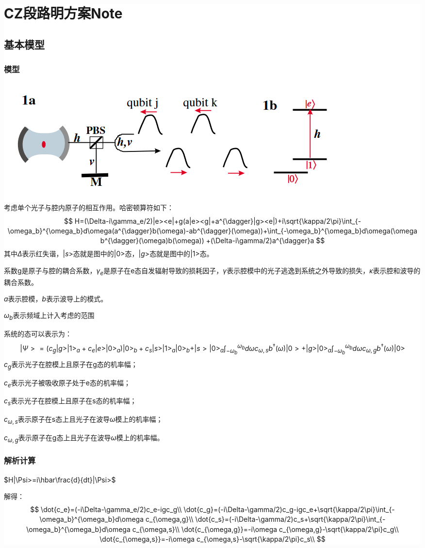 # CZ段路明方案Note #

## 基本模型 ##

### 模型 ###

### ![CZ1a](/Report/CZ1a.png) ###

考虑单个光子与腔内原子的相互作用。哈密顿算符如下：
$$
H=(\Delta-i\gamma_e/2)|e><e|+g(a|e><g|+a^{\dagger}|g><e|)+i\sqrt{\kappa/2\pi}\int_{-\omega_b}^{\omega_b}d\omega(a^{\dagger}b(\omega)-ab^{\dagger}(\omega))+\int_{-\omega_b}^{\omega_b}d\omega(\omega b^{\dagger}(\omega)b(\omega)) +(\Delta-i\gamma/2)a^{\dagger}a
$$
其中$\Delta$表示红失谐，$|s>$态就是图中的$|0>$态，$|g>$态就是图中的$|1>$态。

系数g是原子与腔的耦合系数，$\gamma_e$是原子在e态自发辐射导致的损耗因子，$\gamma$表示腔模中的光子逃逸到系统之外导致的损失，$\kappa$表示腔和波导的耦合系数。

$a$表示腔模，$b$表示波导上的模式。

$\omega_b$表示频域上计入考虑的范围

系统的态可以表示为：
$$
|\Psi>=(c_g |g>|1>_a+c_e|e>|0>_a)|0>_b+c_s|s>|1>_a|0>_b+|s>|0>_a \int_{-\omega_b}^{\omega_b}d\omega c_{\omega,s}b^{\dagger}(\omega)|0>+|g>|0>_a \int_{-\omega_b}^{\omega_b}d\omega c_{\omega,g}b^{\dagger}(\omega)|0>
$$
$c_g$表示光子在腔模上且原子在g态的机率幅；

$c_e$表示光子被吸收原子处于e态的机率幅；

$c_s$表示光子在腔模上且原子在s态的机率幅；

$c_{\omega,s}$表示原子在s态上且光子在波导$\omega$​模上的机率幅；

$c_{\omega,g}$表示原子在g态上且光子在波导$\omega$模上的机率幅。

### 解析计算 ###

$H|\Psi>=i\hbar\frac{d}{dt}|\Psi>$

解得：
$$
\dot{c_e}=(-i\Delta-\gamma_e/2)c_e-igc_g\\
\dot{c_g}=(-i\Delta-\gamma/2)c_g-igc_e+\sqrt{\kappa/2\pi}\int_{-\omega_b}^{\omega_b}d\omega c_{\omega,g}\\
\dot{c_s}=(-i\Delta-\gamma/2)c_s+\sqrt{\kappa/2\pi}\int_{-\omega_b}^{\omega_b}d\omega c_{\omega,s}\\
\dot{c_{\omega,g}}=-i\omega c_{\omega,g}-\sqrt{\kappa/2\pi}c_g\\
\dot{c_{\omega,s}}=-i\omega c_{\omega,s}-\sqrt{\kappa/2\pi}c_s\\
$$
